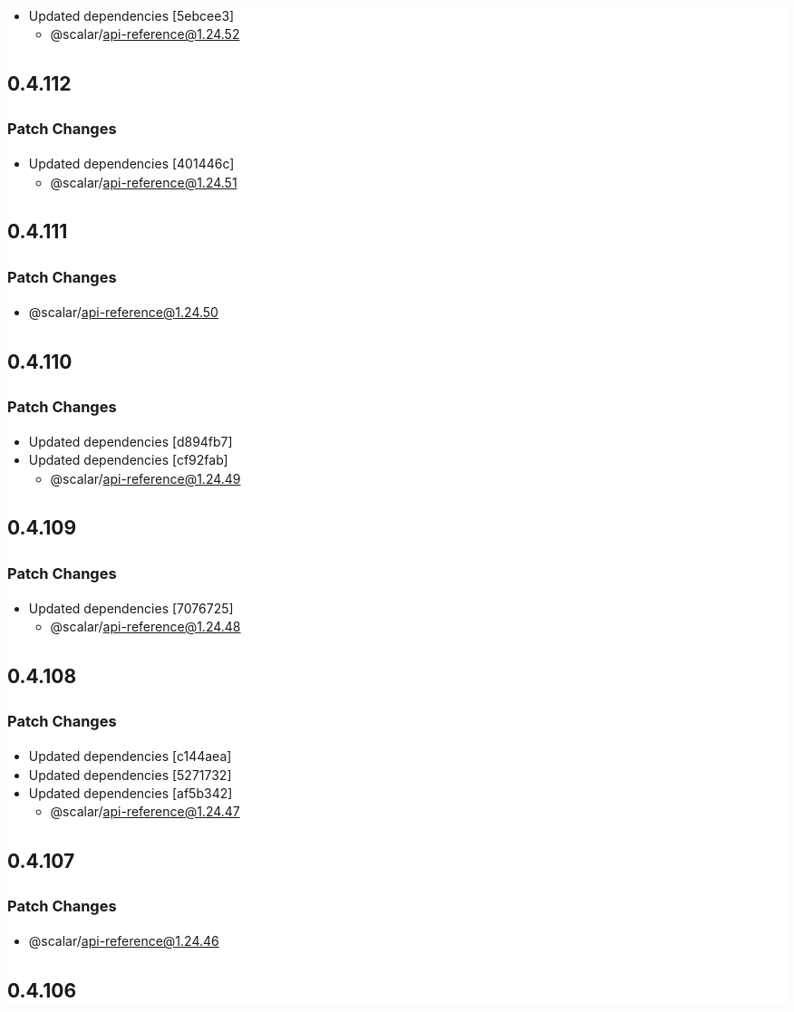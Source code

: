- Updated dependencies [5ebcee3]
  - @scalar/api-reference@1.24.52

## 0.4.112

### Patch Changes

- Updated dependencies [401446c]
  - @scalar/api-reference@1.24.51

## 0.4.111

### Patch Changes

- @scalar/api-reference@1.24.50

## 0.4.110

### Patch Changes

- Updated dependencies [d894fb7]
- Updated dependencies [cf92fab]
  - @scalar/api-reference@1.24.49

## 0.4.109

### Patch Changes

- Updated dependencies [7076725]
  - @scalar/api-reference@1.24.48

## 0.4.108

### Patch Changes

- Updated dependencies [c144aea]
- Updated dependencies [5271732]
- Updated dependencies [af5b342]
  - @scalar/api-reference@1.24.47

## 0.4.107

### Patch Changes

- @scalar/api-reference@1.24.46

## 0.4.106
